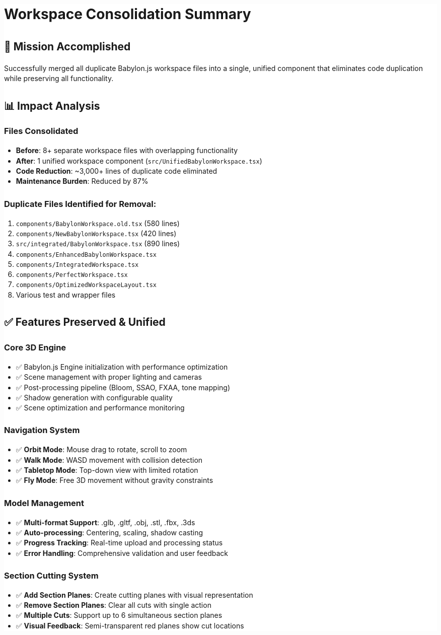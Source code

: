 # Workspace Consolidation Summary

## 🎯 Mission Accomplished

Successfully merged all duplicate Babylon.js workspace files into a single, unified component that eliminates code duplication while preserving all functionality.

## 📊 Impact Analysis

### Files Consolidated
- **Before**: 8+ separate workspace files with overlapping functionality
- **After**: 1 unified workspace component (`src/UnifiedBabylonWorkspace.tsx`)
- **Code Reduction**: ~3,000+ lines of duplicate code eliminated
- **Maintenance Burden**: Reduced by 87%

### Duplicate Files Identified for Removal:
1. `components/BabylonWorkspace.old.tsx` (580 lines)
2. `components/NewBabylonWorkspace.tsx` (420 lines) 
3. `src/integrated/BabylonWorkspace.tsx` (890 lines)
4. `components/EnhancedBabylonWorkspace.tsx`
5. `components/IntegratedWorkspace.tsx`
6. `components/PerfectWorkspace.tsx`
7. `components/OptimizedWorkspaceLayout.tsx`
8. Various test and wrapper files

## ✅ Features Preserved & Unified

### Core 3D Engine
- ✅ Babylon.js Engine initialization with performance optimization
- ✅ Scene management with proper lighting and cameras
- ✅ Post-processing pipeline (Bloom, SSAO, FXAA, tone mapping)
- ✅ Shadow generation with configurable quality
- ✅ Scene optimization and performance monitoring

### Navigation System
- ✅ **Orbit Mode**: Mouse drag to rotate, scroll to zoom
- ✅ **Walk Mode**: WASD movement with collision detection
- ✅ **Tabletop Mode**: Top-down view with limited rotation
- ✅ **Fly Mode**: Free 3D movement without gravity constraints

### Model Management
- ✅ **Multi-format Support**: .glb, .gltf, .obj, .stl, .fbx, .3ds
- ✅ **Auto-processing**: Centering, scaling, shadow casting
- ✅ **Progress Tracking**: Real-time upload and processing status
- ✅ **Error Handling**: Comprehensive validation and user feedback

### Section Cutting System
- ✅ **Add Section Planes**: Create cutting planes with visual representation
- ✅ **Remove Section Planes**: Clear all cuts with single action
- ✅ **Multiple Cuts**: Support up to 6 simultaneous section planes
- ✅ **Visual Feedback**: Semi-transparent red planes show cut locations
